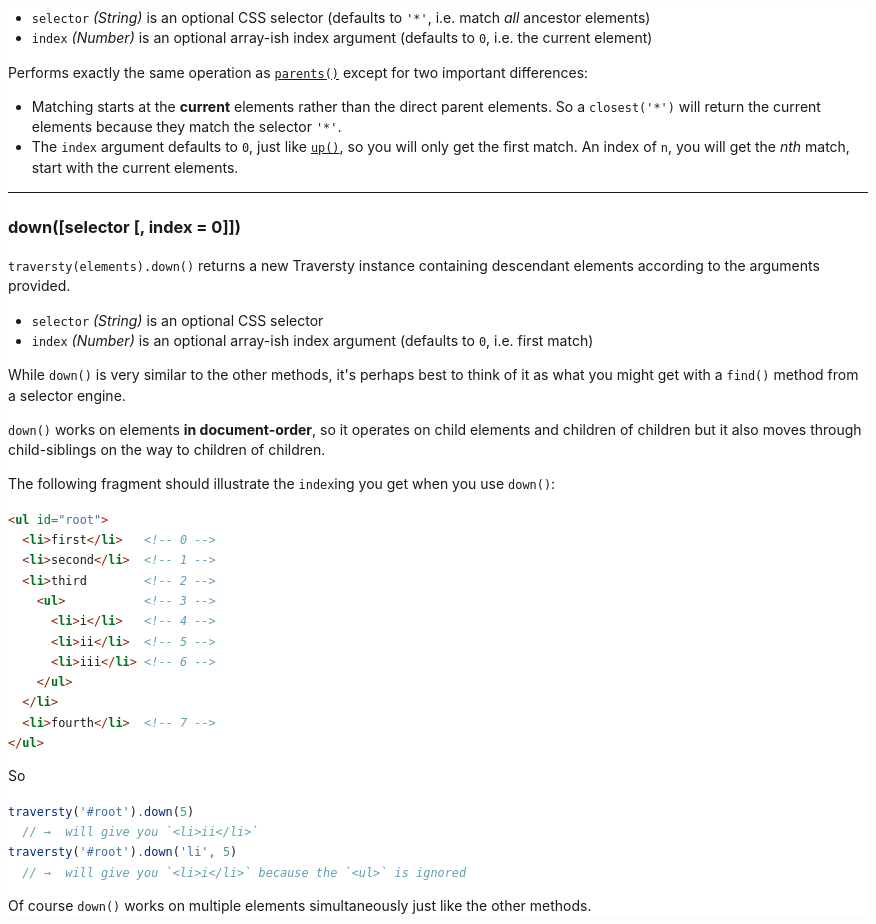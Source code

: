  * `selector` *(String)* is an optional CSS selector (defaults to `'*'`, i.e. match *all* ancestor elements)
 * `index` *(Number)* is an optional array-ish index argument (defaults to `0`, i.e. the current element)

Performs exactly the same operation as <a href="#parents"><code>parents()</code></a> except for two important differences:

 * Matching starts at the **current** elements rather than the direct parent elements. So a `closest('*')` will return the current elements because they match the selector `'*'`.
 * The `index` argument defaults to `0`, just like <a href="#up"><code>up()</code></a>, so you will only get the first match. An index of `n`, you will get the *nth* match, start with the current elements.

--------------------------------------------------------
<a name="down"></a>
### down([selector [, index = 0]])
<code>traversty(elements).down()</code> returns a new Traversty instance containing descendant elements according to the arguments provided.

 * `selector` *(String)* is an optional CSS selector
 * `index` *(Number)* is an optional array-ish index argument (defaults to `0`, i.e. first match)

While `down()` is very similar to the other methods, it's perhaps best to think of it as what you might get with a `find()` method from a selector engine.

`down()` works on elements **in document-order**, so it operates on child elements and children of children but it also moves through child-siblings on the way to children of children.

The following fragment should illustrate the `index`ing you get when you use `down()`:

```html
<ul id="root">
  <li>first</li>   <!-- 0 -->
  <li>second</li>  <!-- 1 -->
  <li>third        <!-- 2 -->
    <ul>           <!-- 3 -->
      <li>i</li>   <!-- 4 -->
      <li>ii</li>  <!-- 5 -->
      <li>iii</li> <!-- 6 -->
    </ul>
  </li>
  <li>fourth</li>  <!-- 7 -->
</ul>
```

So

```js
traversty('#root').down(5)
  // →  will give you `<li>ii</li>`
traversty('#root').down('li', 5)
  // →  will give you `<li>i</li>` because the `<ul>` is ignored
```

Of course `down()` works on multiple elements simultaneously just like the other methods.
